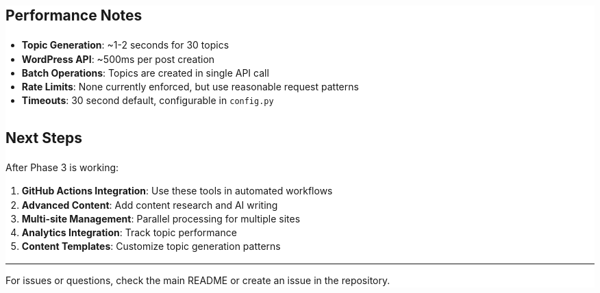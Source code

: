 ## Performance Notes

- **Topic Generation**: ~1-2 seconds for 30 topics
- **WordPress API**: ~500ms per post creation  
- **Batch Operations**: Topics are created in single API call
- **Rate Limits**: None currently enforced, but use reasonable request patterns
- **Timeouts**: 30 second default, configurable in `config.py`

## Next Steps

After Phase 3 is working:

1. **GitHub Actions Integration**: Use these tools in automated workflows
2. **Advanced Content**: Add content research and AI writing
3. **Multi-site Management**: Parallel processing for multiple sites
4. **Analytics Integration**: Track topic performance
5. **Content Templates**: Customize topic generation patterns

---

For issues or questions, check the main README or create an issue in the repository.
